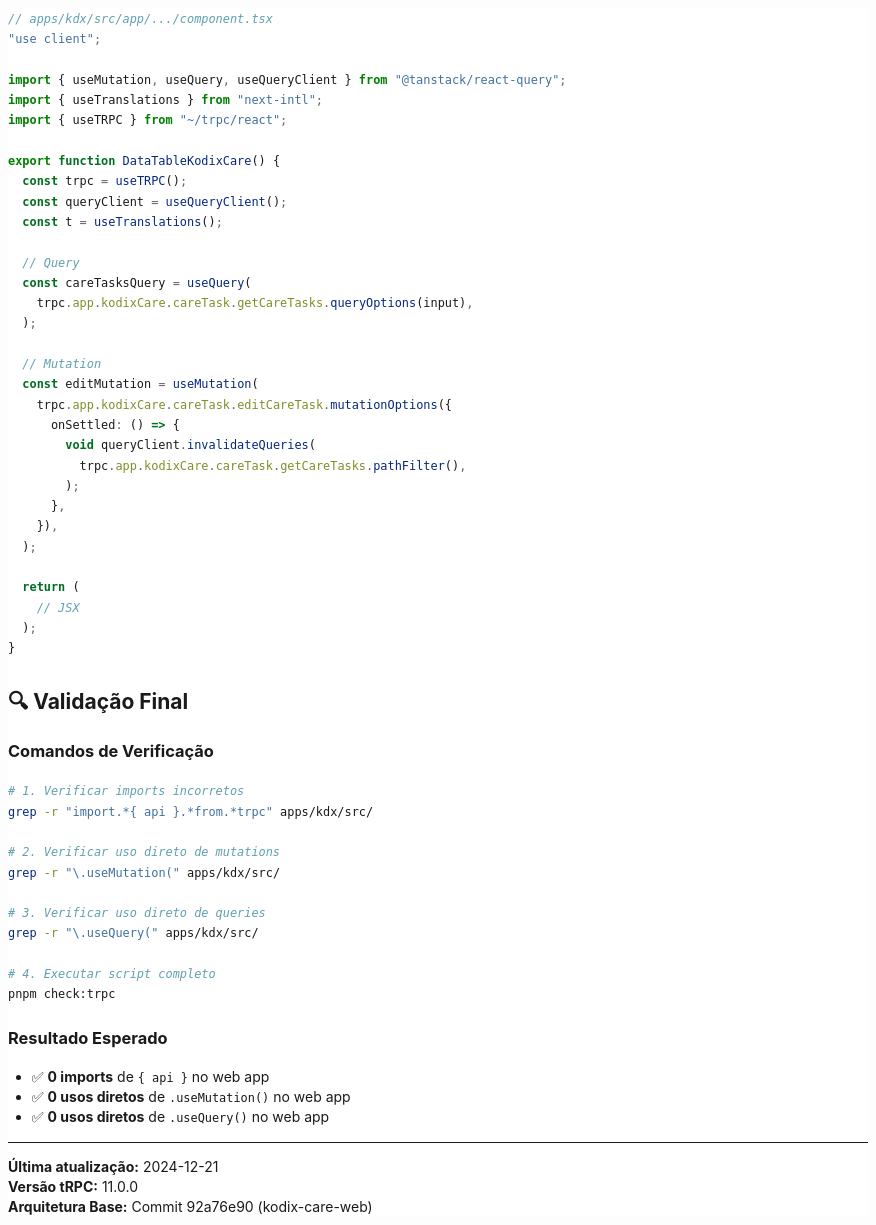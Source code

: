 ```typescript
// apps/kdx/src/app/.../component.tsx
"use client";

import { useMutation, useQuery, useQueryClient } from "@tanstack/react-query";
import { useTranslations } from "next-intl";
import { useTRPC } from "~/trpc/react";

export function DataTableKodixCare() {
  const trpc = useTRPC();
  const queryClient = useQueryClient();
  const t = useTranslations();

  // Query
  const careTasksQuery = useQuery(
    trpc.app.kodixCare.careTask.getCareTasks.queryOptions(input),
  );

  // Mutation
  const editMutation = useMutation(
    trpc.app.kodixCare.careTask.editCareTask.mutationOptions({
      onSettled: () => {
        void queryClient.invalidateQueries(
          trpc.app.kodixCare.careTask.getCareTasks.pathFilter(),
        );
      },
    }),
  );

  return (
    // JSX
  );
}
```

## 🔍 Validação Final

### Comandos de Verificação

```bash
# 1. Verificar imports incorretos
grep -r "import.*{ api }.*from.*trpc" apps/kdx/src/

# 2. Verificar uso direto de mutations
grep -r "\.useMutation(" apps/kdx/src/

# 3. Verificar uso direto de queries
grep -r "\.useQuery(" apps/kdx/src/

# 4. Executar script completo
pnpm check:trpc
```

### Resultado Esperado

- ✅ **0 imports** de `{ api }` no web app
- ✅ **0 usos diretos** de `.useMutation()` no web app
- ✅ **0 usos diretos** de `.useQuery()` no web app

---

**Última atualização:** 2024-12-21  
**Versão tRPC:** 11.0.0  
**Arquitetura Base:** Commit 92a76e90 (kodix-care-web)
